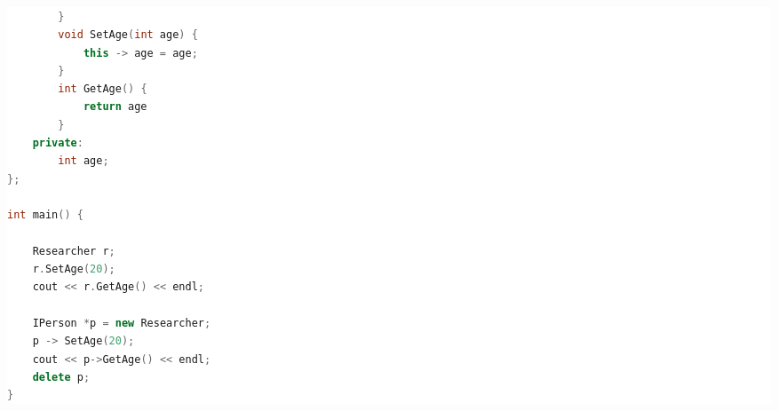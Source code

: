 ```c++
        }
        void SetAge(int age) {
            this -> age = age;
        }
        int GetAge() {
            return age
        }
    private:
        int age;
};

int main() {

    Researcher r;
    r.SetAge(20);
    cout << r.GetAge() << endl;

    IPerson *p = new Researcher;
    p -> SetAge(20);
    cout << p->GetAge() << endl;
    delete p;
}
```

